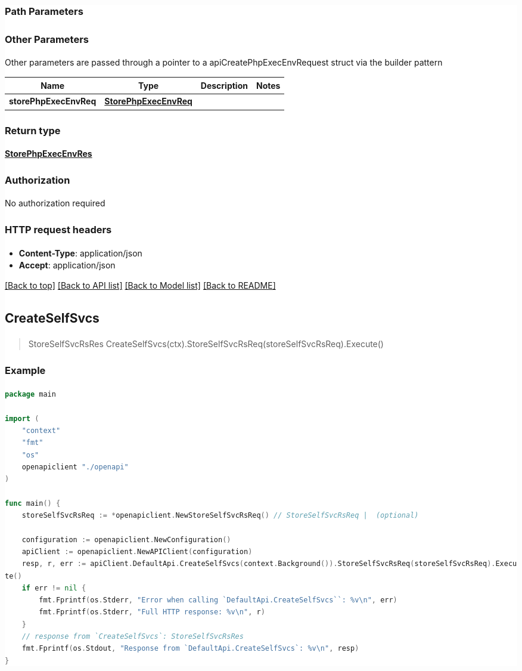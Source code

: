 ### Path Parameters



### Other Parameters

Other parameters are passed through a pointer to a apiCreatePhpExecEnvRequest struct via the builder pattern


Name | Type | Description  | Notes
------------- | ------------- | ------------- | -------------
 **storePhpExecEnvReq** | [**StorePhpExecEnvReq**](StorePhpExecEnvReq.md) |  | 

### Return type

[**StorePhpExecEnvRes**](StorePhpExecEnvRes.md)

### Authorization

No authorization required

### HTTP request headers

- **Content-Type**: application/json
- **Accept**: application/json

[[Back to top]](#) [[Back to API list]](../README.md#documentation-for-api-endpoints)
[[Back to Model list]](../README.md#documentation-for-models)
[[Back to README]](../README.md)


## CreateSelfSvcs

> StoreSelfSvcRsRes CreateSelfSvcs(ctx).StoreSelfSvcRsReq(storeSelfSvcRsReq).Execute()



### Example

```go
package main

import (
    "context"
    "fmt"
    "os"
    openapiclient "./openapi"
)

func main() {
    storeSelfSvcRsReq := *openapiclient.NewStoreSelfSvcRsReq() // StoreSelfSvcRsReq |  (optional)

    configuration := openapiclient.NewConfiguration()
    apiClient := openapiclient.NewAPIClient(configuration)
    resp, r, err := apiClient.DefaultApi.CreateSelfSvcs(context.Background()).StoreSelfSvcRsReq(storeSelfSvcRsReq).Execute()
    if err != nil {
        fmt.Fprintf(os.Stderr, "Error when calling `DefaultApi.CreateSelfSvcs``: %v\n", err)
        fmt.Fprintf(os.Stderr, "Full HTTP response: %v\n", r)
    }
    // response from `CreateSelfSvcs`: StoreSelfSvcRsRes
    fmt.Fprintf(os.Stdout, "Response from `DefaultApi.CreateSelfSvcs`: %v\n", resp)
}
```
